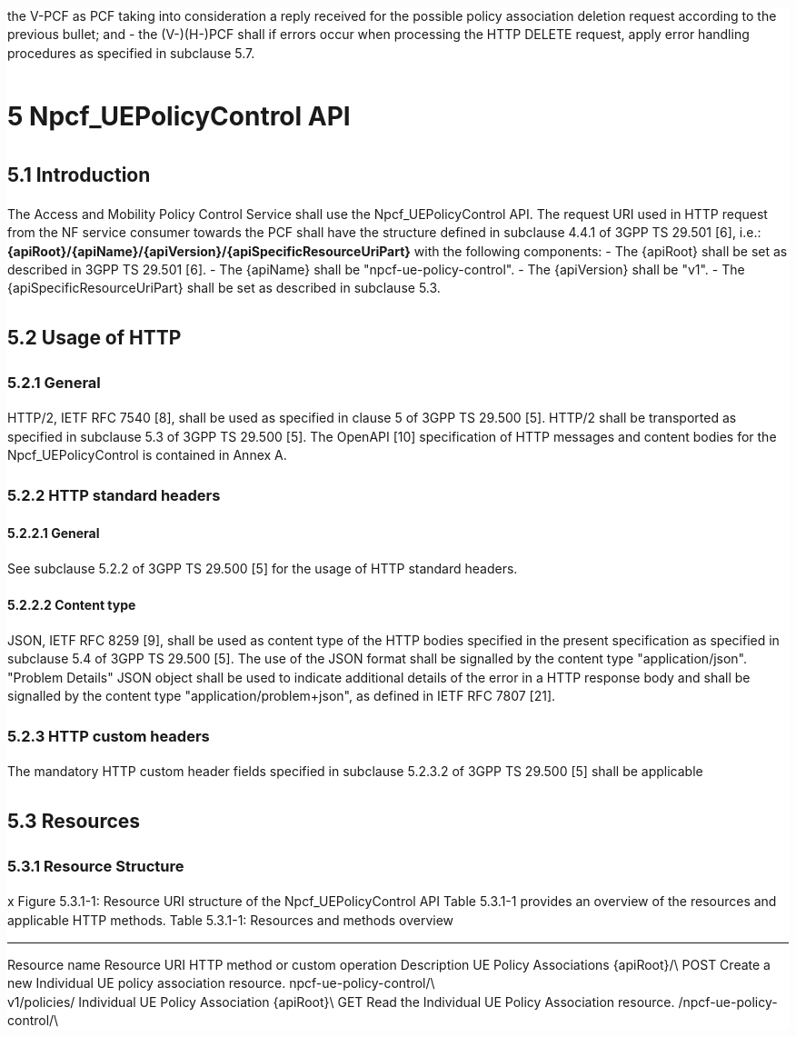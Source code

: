 the V-PCF as PCF taking into consideration a reply received for the possible
policy association deletion request according to the previous bullet; and
\- the (V-)(H-)PCF shall if errors occur when processing the HTTP DELETE
request, apply error handling procedures as specified in subclause 5.7.
# 5 Npcf_UEPolicyControl API
## 5.1 Introduction
The Access and Mobility Policy Control Service shall use the
Npcf_UEPolicyControl API.
The request URI used in HTTP request from the NF service consumer towards the
PCF shall have the structure defined in subclause 4.4.1 of 3GPP TS 29.501 [6],
i.e.:
**{apiRoot}/{apiName}/{apiVersion}/{apiSpecificResourceUriPart}**
with the following components:
\- The {apiRoot} shall be set as described in 3GPP TS 29.501 [6].
\- The {apiName} shall be \"npcf-ue-policy-control\".
\- The {apiVersion} shall be \"v1\".
\- The {apiSpecificResourceUriPart} shall be set as described in subclause
5.3.
## 5.2 Usage of HTTP
### 5.2.1 General
HTTP/2, IETF RFC 7540 [8], shall be used as specified in clause 5 of 3GPP TS
29.500 [5].
HTTP/2 shall be transported as specified in subclause 5.3 of 3GPP TS 29.500
[5].
The OpenAPI [10] specification of HTTP messages and content bodies for the
Npcf_UEPolicyControl is contained in Annex A.
### 5.2.2 HTTP standard headers
#### 5.2.2.1 General
See subclause 5.2.2 of 3GPP TS 29.500 [5] for the usage of HTTP standard
headers.
#### 5.2.2.2 Content type
JSON, IETF RFC 8259 [9], shall be used as content type of the HTTP bodies
specified in the present specification as specified in subclause 5.4 of 3GPP
TS 29.500 [5]. The use of the JSON format shall be signalled by the content
type \"application/json\".
\"Problem Details\" JSON object shall be used to indicate additional details
of the error in a HTTP response body and shall be signalled by the content
type \"application/problem+json\", as defined in IETF RFC 7807 [21].
### 5.2.3 HTTP custom headers
The mandatory HTTP custom header fields specified in subclause 5.2.3.2 of 3GPP
TS 29.500 [5] shall be applicable
## 5.3 Resources
### 5.3.1 Resource Structure
x
Figure 5.3.1-1: Resource URI structure of the Npcf_UEPolicyControl API
Table 5.3.1-1 provides an overview of the resources and applicable HTTP
methods.
Table 5.3.1-1: Resources and methods overview
* * *
Resource name Resource URI HTTP method or custom operation Description
UE Policy Associations {apiRoot}/\ POST Create a new Individual UE policy
association resource. npcf-ue-policy-control/\  
v1/policies/
Individual UE Policy Association {apiRoot}\ GET Read the Individual UE Policy
Association resource. /npcf-ue-policy-control/\  